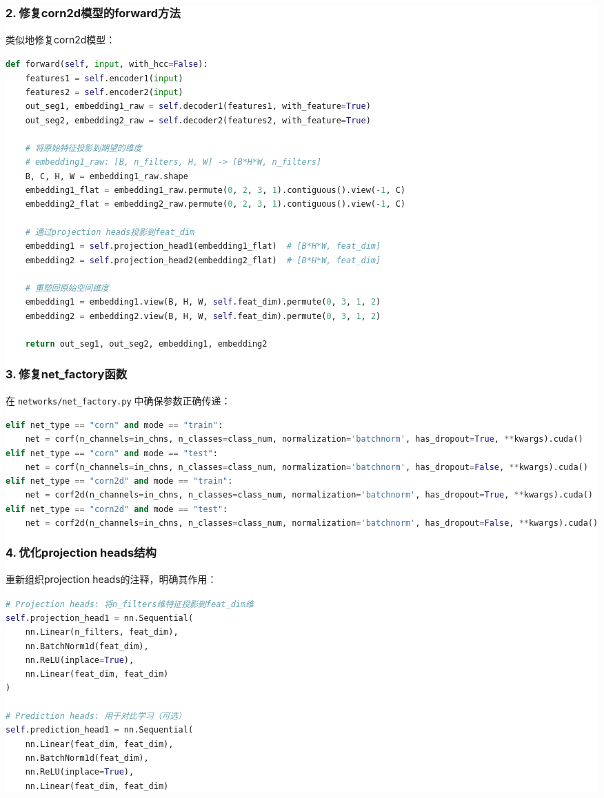 ### 2. 修复corn2d模型的forward方法

类似地修复corn2d模型：

```python
def forward(self, input, with_hcc=False):
    features1 = self.encoder1(input)
    features2 = self.encoder2(input)
    out_seg1, embedding1_raw = self.decoder1(features1, with_feature=True)
    out_seg2, embedding2_raw = self.decoder2(features2, with_feature=True)
    
    # 将原始特征投影到期望的维度
    # embedding1_raw: [B, n_filters, H, W] -> [B*H*W, n_filters]
    B, C, H, W = embedding1_raw.shape
    embedding1_flat = embedding1_raw.permute(0, 2, 3, 1).contiguous().view(-1, C)
    embedding2_flat = embedding2_raw.permute(0, 2, 3, 1).contiguous().view(-1, C)
    
    # 通过projection heads投影到feat_dim
    embedding1 = self.projection_head1(embedding1_flat)  # [B*H*W, feat_dim]
    embedding2 = self.projection_head2(embedding2_flat)  # [B*H*W, feat_dim]
    
    # 重塑回原始空间维度
    embedding1 = embedding1.view(B, H, W, self.feat_dim).permute(0, 3, 1, 2)
    embedding2 = embedding2.view(B, H, W, self.feat_dim).permute(0, 3, 1, 2)
    
    return out_seg1, out_seg2, embedding1, embedding2
```

### 3. 修复net_factory函数

在 `networks/net_factory.py` 中确保参数正确传递：

```python
elif net_type == "corn" and mode == "train":
    net = corf(n_channels=in_chns, n_classes=class_num, normalization='batchnorm', has_dropout=True, **kwargs).cuda()
elif net_type == "corn" and mode == "test":
    net = corf(n_channels=in_chns, n_classes=class_num, normalization='batchnorm', has_dropout=False, **kwargs).cuda()
elif net_type == "corn2d" and mode == "train":
    net = corf2d(n_channels=in_chns, n_classes=class_num, normalization='batchnorm', has_dropout=True, **kwargs).cuda()
elif net_type == "corn2d" and mode == "test":
    net = corf2d(n_channels=in_chns, n_classes=class_num, normalization='batchnorm', has_dropout=False, **kwargs).cuda()
```

### 4. 优化projection heads结构

重新组织projection heads的注释，明确其作用：

```python
# Projection heads: 将n_filters维特征投影到feat_dim维
self.projection_head1 = nn.Sequential(
    nn.Linear(n_filters, feat_dim),
    nn.BatchNorm1d(feat_dim),
    nn.ReLU(inplace=True),
    nn.Linear(feat_dim, feat_dim)
)

# Prediction heads: 用于对比学习（可选）
self.prediction_head1 = nn.Sequential(
    nn.Linear(feat_dim, feat_dim),
    nn.BatchNorm1d(feat_dim),
    nn.ReLU(inplace=True),
    nn.Linear(feat_dim, feat_dim)
```